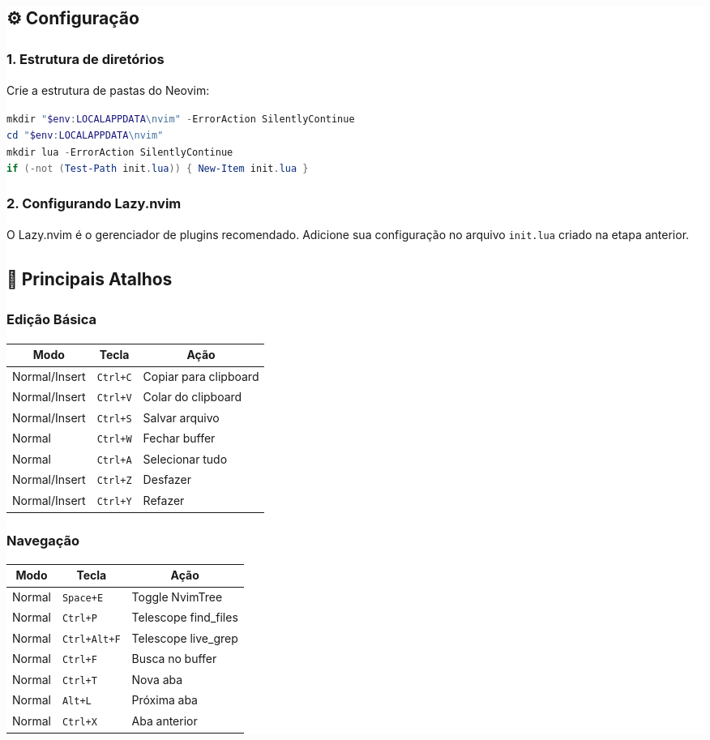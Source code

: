 ## ⚙️ Configuração

### 1. Estrutura de diretórios

Crie a estrutura de pastas do Neovim:

```powershell
mkdir "$env:LOCALAPPDATA\nvim" -ErrorAction SilentlyContinue
cd "$env:LOCALAPPDATA\nvim"
mkdir lua -ErrorAction SilentlyContinue
if (-not (Test-Path init.lua)) { New-Item init.lua }
```

### 2. Configurando Lazy.nvim

O Lazy.nvim é o gerenciador de plugins recomendado. Adicione sua configuração no arquivo `init.lua` criado na etapa anterior.

## 🎯 Principais Atalhos

### Edição Básica
| Modo | Tecla | Ação |
|------|-------|------|
| Normal/Insert | `Ctrl+C` | Copiar para clipboard |
| Normal/Insert | `Ctrl+V` | Colar do clipboard |
| Normal/Insert | `Ctrl+S` | Salvar arquivo |
| Normal | `Ctrl+W` | Fechar buffer |
| Normal | `Ctrl+A` | Selecionar tudo |
| Normal/Insert | `Ctrl+Z` | Desfazer |
| Normal/Insert | `Ctrl+Y` | Refazer |

### Navegação
| Modo | Tecla | Ação |
|------|-------|------|
| Normal | `Space+E` | Toggle NvimTree |
| Normal | `Ctrl+P` | Telescope find_files |
| Normal | `Ctrl+Alt+F` | Telescope live_grep |
| Normal | `Ctrl+F` | Busca no buffer |
| Normal | `Ctrl+T` | Nova aba |
| Normal | `Alt+L` | Próxima aba |
| Normal | `Ctrl+X` | Aba anterior |
